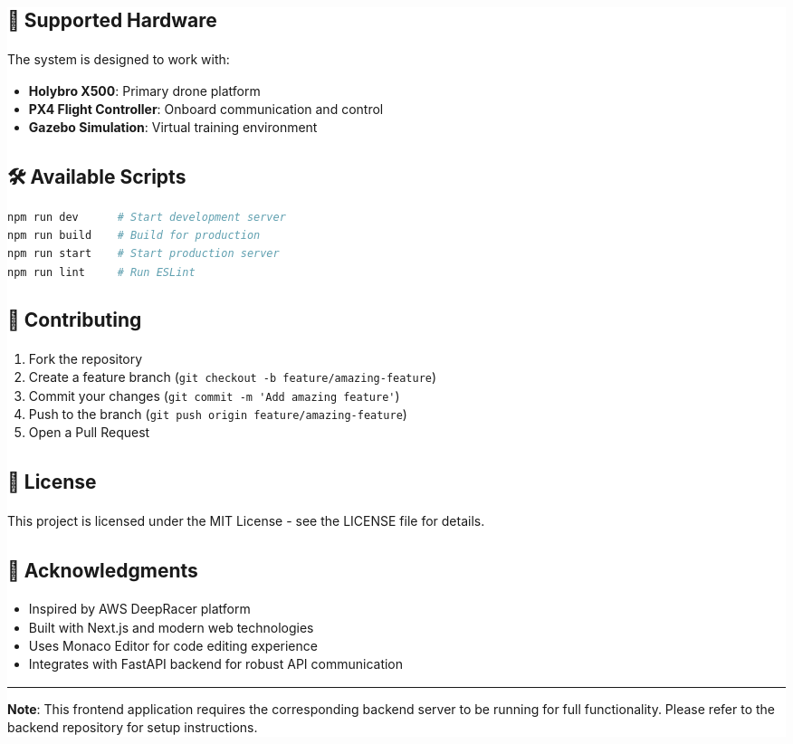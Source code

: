 ## 🚁 Supported Hardware

The system is designed to work with:
- **Holybro X500**: Primary drone platform
- **PX4 Flight Controller**: Onboard communication and control
- **Gazebo Simulation**: Virtual training environment

## 🛠️ Available Scripts

```bash
npm run dev      # Start development server
npm run build    # Build for production
npm run start    # Start production server
npm run lint     # Run ESLint
```

## 🤝 Contributing

1. Fork the repository
2. Create a feature branch (`git checkout -b feature/amazing-feature`)
3. Commit your changes (`git commit -m 'Add amazing feature'`)
4. Push to the branch (`git push origin feature/amazing-feature`)
5. Open a Pull Request

## 📝 License

This project is licensed under the MIT License - see the LICENSE file for details.

## 🙏 Acknowledgments

- Inspired by AWS DeepRacer platform
- Built with Next.js and modern web technologies
- Uses Monaco Editor for code editing experience
- Integrates with FastAPI backend for robust API communication

---

**Note**: This frontend application requires the corresponding backend server to be running for full functionality. Please refer to the backend repository for setup instructions.
